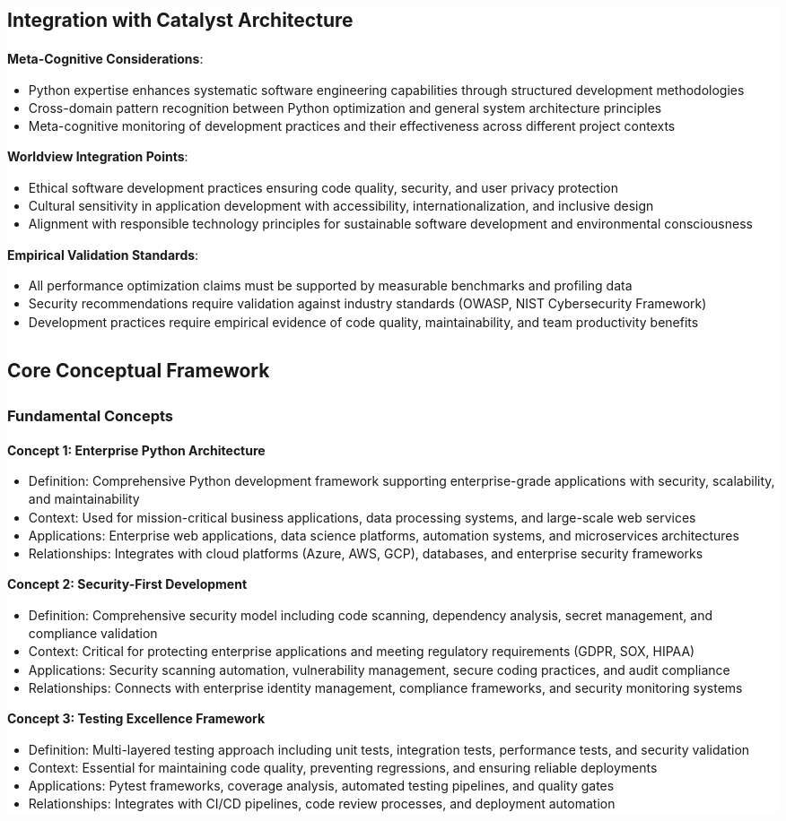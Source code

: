 ## Integration with Catalyst Architecture

**Meta-Cognitive Considerations**:
- Python expertise enhances systematic software engineering capabilities through structured development methodologies
- Cross-domain pattern recognition between Python optimization and general system architecture principles
- Meta-cognitive monitoring of development practices and their effectiveness across different project contexts

**Worldview Integration Points**:
- Ethical software development practices ensuring code quality, security, and user privacy protection
- Cultural sensitivity in application development with accessibility, internationalization, and inclusive design
- Alignment with responsible technology principles for sustainable software development and environmental consciousness

**Empirical Validation Standards**:
- All performance optimization claims must be supported by measurable benchmarks and profiling data
- Security recommendations require validation against industry standards (OWASP, NIST Cybersecurity Framework)
- Development practices require empirical evidence of code quality, maintainability, and team productivity benefits

## Core Conceptual Framework

### Fundamental Concepts

**Concept 1: Enterprise Python Architecture**
- Definition: Comprehensive Python development framework supporting enterprise-grade applications with security, scalability, and maintainability
- Context: Used for mission-critical business applications, data processing systems, and large-scale web services
- Applications: Enterprise web applications, data science platforms, automation systems, and microservices architectures
- Relationships: Integrates with cloud platforms (Azure, AWS, GCP), databases, and enterprise security frameworks

**Concept 2: Security-First Development**
- Definition: Comprehensive security model including code scanning, dependency analysis, secret management, and compliance validation
- Context: Critical for protecting enterprise applications and meeting regulatory requirements (GDPR, SOX, HIPAA)
- Applications: Security scanning automation, vulnerability management, secure coding practices, and audit compliance
- Relationships: Connects with enterprise identity management, compliance frameworks, and security monitoring systems

**Concept 3: Testing Excellence Framework**
- Definition: Multi-layered testing approach including unit tests, integration tests, performance tests, and security validation
- Context: Essential for maintaining code quality, preventing regressions, and ensuring reliable deployments
- Applications: Pytest frameworks, coverage analysis, automated testing pipelines, and quality gates
- Relationships: Integrates with CI/CD pipelines, code review processes, and deployment automation
